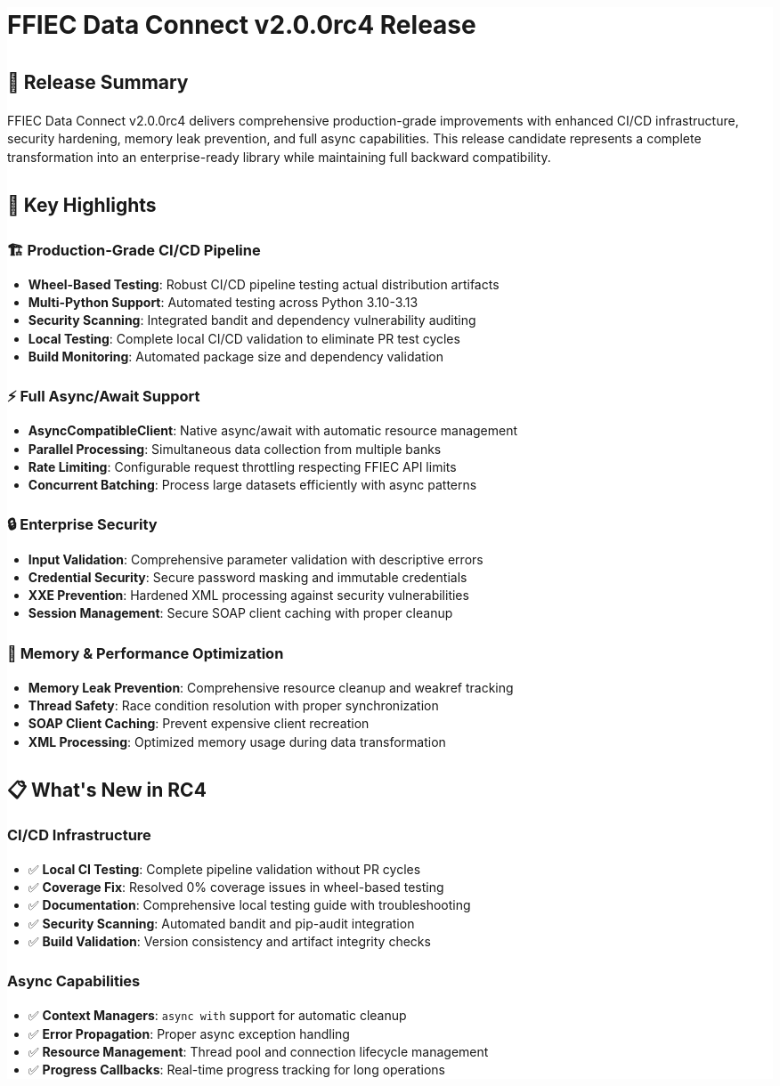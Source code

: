 # FFIEC Data Connect v2.0.0rc4 Release

## 🚀 Release Summary

FFIEC Data Connect v2.0.0rc4 delivers comprehensive production-grade improvements with enhanced CI/CD infrastructure, security hardening, memory leak prevention, and full async capabilities. This release candidate represents a complete transformation into an enterprise-ready library while maintaining full backward compatibility.

## 🎯 Key Highlights

### 🏗️ **Production-Grade CI/CD Pipeline**
- **Wheel-Based Testing**: Robust CI/CD pipeline testing actual distribution artifacts
- **Multi-Python Support**: Automated testing across Python 3.10-3.13
- **Security Scanning**: Integrated bandit and dependency vulnerability auditing
- **Local Testing**: Complete local CI/CD validation to eliminate PR test cycles
- **Build Monitoring**: Automated package size and dependency validation

### ⚡ **Full Async/Await Support**
- **AsyncCompatibleClient**: Native async/await with automatic resource management
- **Parallel Processing**: Simultaneous data collection from multiple banks
- **Rate Limiting**: Configurable request throttling respecting FFIEC API limits
- **Concurrent Batching**: Process large datasets efficiently with async patterns

### 🔒 **Enterprise Security**
- **Input Validation**: Comprehensive parameter validation with descriptive errors
- **Credential Security**: Secure password masking and immutable credentials
- **XXE Prevention**: Hardened XML processing against security vulnerabilities
- **Session Management**: Secure SOAP client caching with proper cleanup

### 🧠 **Memory & Performance Optimization**
- **Memory Leak Prevention**: Comprehensive resource cleanup and weakref tracking
- **Thread Safety**: Race condition resolution with proper synchronization
- **SOAP Client Caching**: Prevent expensive client recreation
- **XML Processing**: Optimized memory usage during data transformation

## 📋 **What's New in RC4**

### CI/CD Infrastructure
- ✅ **Local CI Testing**: Complete pipeline validation without PR cycles
- ✅ **Coverage Fix**: Resolved 0% coverage issues in wheel-based testing  
- ✅ **Documentation**: Comprehensive local testing guide with troubleshooting
- ✅ **Security Scanning**: Automated bandit and pip-audit integration
- ✅ **Build Validation**: Version consistency and artifact integrity checks

### Async Capabilities
- ✅ **Context Managers**: `async with` support for automatic cleanup
- ✅ **Error Propagation**: Proper async exception handling
- ✅ **Resource Management**: Thread pool and connection lifecycle management
- ✅ **Progress Callbacks**: Real-time progress tracking for long operations

